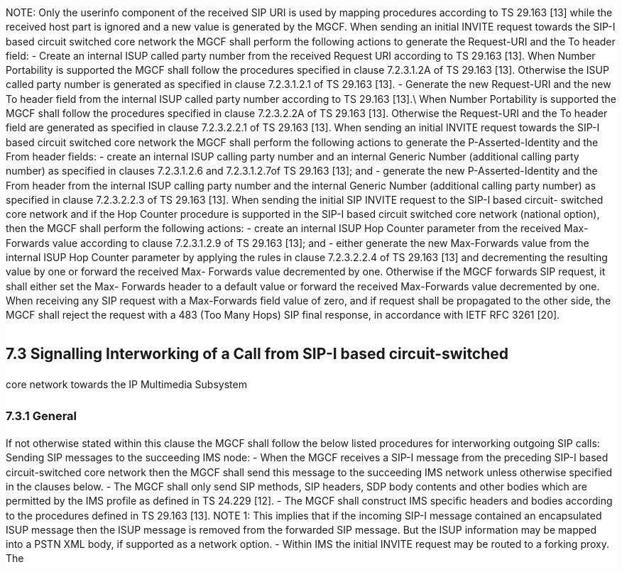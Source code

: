 NOTE: Only the userinfo component of the received SIP URI is used by mapping
procedures according to TS 29.163 [13] while the received host part is ignored
and a new value is generated by the MGCF.
When sending an initial INVITE request towards the SIP-I based circuit
switched core network the MGCF shall perform the following actions to generate
the Request-URI and the To header field:
\- Create an internal ISUP called party number from the received Request URI
according to TS 29.163 [13]. When Number Portability is supported the MGCF
shall follow the procedures specified in clause 7.2.3.1.2A of TS 29.163 [13].
Otherwise the ISUP called party number is generated as specified in clause
7.2.3.1.2.1 of TS 29.163 [13].
\- Generate the new Request-URI and the new To header field from the internal
ISUP called party number according to TS 29.163 [13].\ When Number Portability
is supported the MGCF shall follow the procedures specified in clause
7.2.3.2.2A of TS 29.163 [13]. Otherwise the Request-URI and the To header
field are generated as specified in clause 7.2.3.2.2.1 of TS 29.163 [13].
When sending an initial INVITE request towards the SIP-I based circuit
switched core network the MGCF shall perform the following actions to generate
the P-Asserted-Identity and the From header fields:
\- create an internal ISUP calling party number and an internal Generic Number
(additional calling party number) as specified in clauses 7.2.3.1.2.6 and
7.2.3.1.2.7of TS 29.163 [13]; and
\- generate the new P-Asserted-Identity and the From header from the internal
ISUP calling party number and the internal Generic Number (additional calling
party number) as specified in clause 7.2.3.2.2.3 of TS 29.163 [13].
When sending the initial SIP INVITE request to the SIP-I based circuit-
switched core network and if the Hop Counter procedure is supported in the
SIP-I based circuit switched core network (national option), then the MGCF
shall perform the following actions:
\- create an internal ISUP Hop Counter parameter from the received Max-
Forwards value according to clause 7.2.3.1.2.9 of TS 29.163 [13]; and
\- either generate the new Max-Forwards value from the internal ISUP Hop
Counter parameter by applying the rules in clause 7.2.3.2.2.4 of TS 29.163
[13] and decrementing the resulting value by one or forward the received Max-
Forwards value decremented by one.
Otherwise if the MGCF forwards SIP request, it shall either set the Max-
Forwards header to a default value or forward the received Max-Forwards value
decremented by one.
When receiving any SIP request with a Max-Forwards field value of zero, and if
request shall be propagated to the other side, the MGCF shall reject the
request with a 483 (Too Many Hops) SIP final response, in accordance with IETF
RFC 3261 [20].
## 7.3 Signalling Interworking of a Call from SIP-I based circuit-switched
core network towards the IP Multimedia Subsystem
### 7.3.1 General
If not otherwise stated within this clause the MGCF shall follow the below
listed procedures for interworking outgoing SIP calls:
Sending SIP messages to the succeeding IMS node:
\- When the MGCF receives a SIP-I message from the preceding SIP-I based
circuit-switched core network then the MGCF shall send this message to the
succeeding IMS network unless otherwise specified in the clauses below.
\- The MGCF shall only send SIP methods, SIP headers, SDP body contents and
other bodies which are permitted by the IMS profile as defined in TS 24.229
[12].
\- The MGCF shall construct IMS specific headers and bodies according to the
procedures defined in TS 29.163 [13].
NOTE 1: This implies that if the incoming SIP-I message contained an
encapsulated ISUP message then the ISUP message is removed from the forwarded
SIP message. But the ISUP information may be mapped into a PSTN XML body, if
supported as a network option.
\- Within IMS the initial INVITE request may be routed to a forking proxy. The